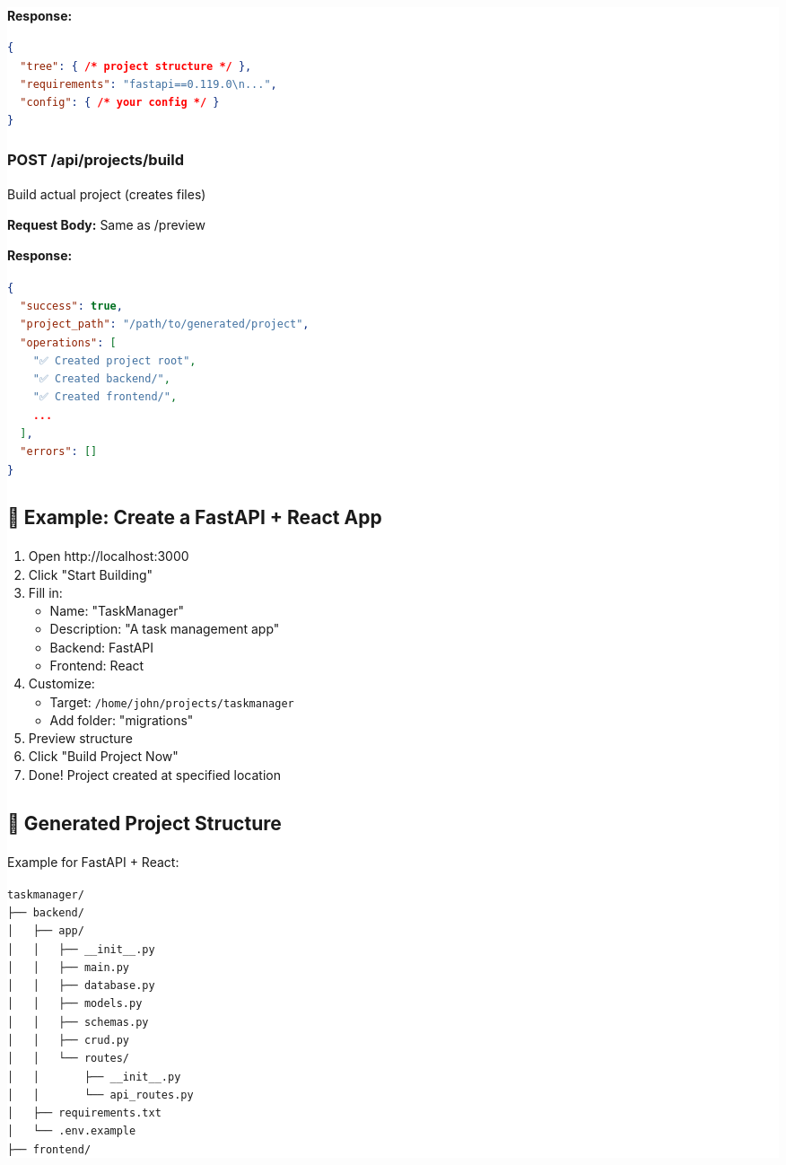 **Response:**
```json
{
  "tree": { /* project structure */ },
  "requirements": "fastapi==0.119.0\n...",
  "config": { /* your config */ }
}
```

### POST /api/projects/build
Build actual project (creates files)

**Request Body:** Same as /preview

**Response:**
```json
{
  "success": true,
  "project_path": "/path/to/generated/project",
  "operations": [
    "✅ Created project root",
    "✅ Created backend/",
    "✅ Created frontend/",
    ...
  ],
  "errors": []
}
```

## 🎯 Example: Create a FastAPI + React App

1. Open http://localhost:3000
2. Click "Start Building"
3. Fill in:
   - Name: "TaskManager"
   - Description: "A task management app"
   - Backend: FastAPI
   - Frontend: React
4. Customize:
   - Target: `/home/john/projects/taskmanager`
   - Add folder: "migrations"
5. Preview structure
6. Click "Build Project Now"
7. Done! Project created at specified location

## 📁 Generated Project Structure

Example for FastAPI + React:

```
taskmanager/
├── backend/
│   ├── app/
│   │   ├── __init__.py
│   │   ├── main.py
│   │   ├── database.py
│   │   ├── models.py
│   │   ├── schemas.py
│   │   ├── crud.py
│   │   └── routes/
│   │       ├── __init__.py
│   │       └── api_routes.py
│   ├── requirements.txt
│   └── .env.example
├── frontend/
```
